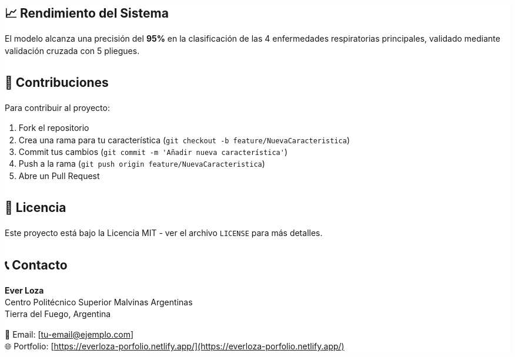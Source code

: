 ## 📈 Rendimiento del Sistema

El modelo alcanza una precisión del **95%** en la clasificación de las 4 enfermedades respiratorias principales, validado mediante validación cruzada con 5 pliegues.

## 🤝 Contribuciones

Para contribuir al proyecto:

1. Fork el repositorio
2. Crea una rama para tu característica (`git checkout -b feature/NuevaCaracteristica`)
3. Commit tus cambios (`git commit -m 'Añadir nueva característica'`)
4. Push a la rama (`git push origin feature/NuevaCaracteristica`)
5. Abre un Pull Request

## 📄 Licencia

Este proyecto está bajo la Licencia MIT - ver el archivo `LICENSE` para más detalles.

## 📞 Contacto

**Ever Loza**  
Centro Politécnico Superior Malvinas Argentinas  
Tierra del Fuego, Argentina

📧 Email: [tu-email@ejemplo.com]  
🌐 Portfolio: [https://everloza-porfolio.netlify.app/](https://everloza-porfolio.netlify.app/)
